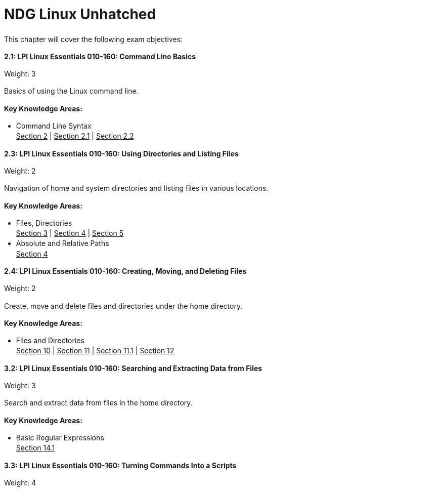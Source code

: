 # NDG Linux Unhatched

This chapter will cover the following exam objectives:

**2.1: LPI Linux Essentials 010-160: Command Line Basics**

Weight: 3

Basics of using the Linux command line.

**Key Knowledge Areas:**

-   Command Line Syntax  
    [Section 2](https://content.netdevgroup.com/contents/unhatched/400/2) | [Section 2.1](https://content.netdevgroup.com/contents/unhatched/400/2.1) | [Section 2.2](https://content.netdevgroup.com/contents/unhatched/400/2.2)

**2.3: LPI Linux Essentials 010-160: Using Directories and Listing Files**

Weight: 2

Navigation of home and system directories and listing files in various locations.

**Key Knowledge Areas:**

-   Files, Directories  
    [Section 3](https://content.netdevgroup.com/contents/unhatched/400/3) | [Section 4](https://content.netdevgroup.com/contents/unhatched/400/4) | [Section 5](https://content.netdevgroup.com/contents/unhatched/400/5)
-   Absolute and Relative Paths  
    [Section 4](https://content.netdevgroup.com/contents/unhatched/400/4)

**2.4: LPI Linux Essentials 010-160: Creating, Moving, and Deleting Files**

Weight: 2

Create, move and delete files and directories under the home directory.

**Key Knowledge Areas:**

-   Files and Directories  
    [Section 10](https://content.netdevgroup.com/contents/unhatched/400/10) | [Section 11](https://content.netdevgroup.com/contents/unhatched/400/11) | [Section 11.1](https://content.netdevgroup.com/contents/unhatched/400/11.1) | [Section 12](https://content.netdevgroup.com/contents/unhatched/400/12)

**3.2: LPI Linux Essentials 010-160: Searching and Extracting Data from Files**

Weight: 3

Search and extract data from files in the home directory.

**Key Knowledge Areas:**

-   Basic Regular Expressions  
    [Section 14.1](https://content.netdevgroup.com/contents/unhatched/400/14.1)

**3.3: LPI Linux Essentials 010-160: Turning Commands Into a Scripts**

Weight: 4
